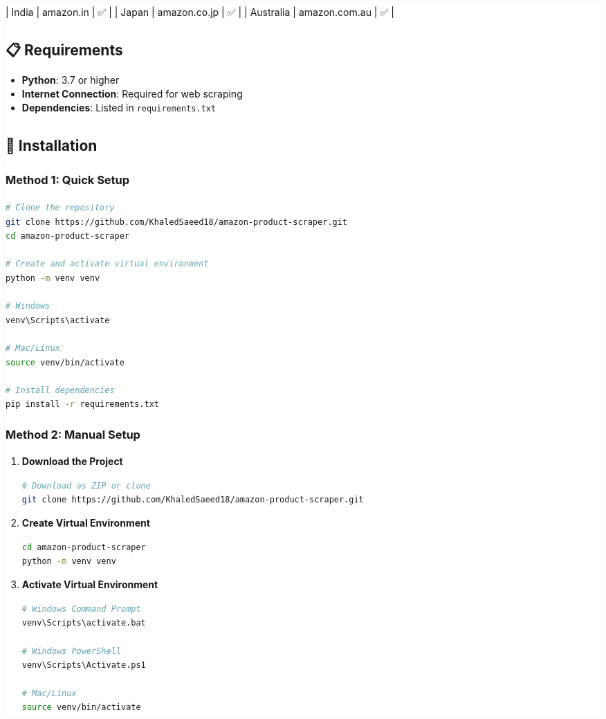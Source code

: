 | India | amazon.in | ✅ |
| Japan | amazon.co.jp | ✅ |
| Australia | amazon.com.au | ✅ |

## 📋 Requirements

- **Python**: 3.7 or higher
- **Internet Connection**: Required for web scraping
- **Dependencies**: Listed in `requirements.txt`

## 🚀 Installation

### Method 1: Quick Setup

```bash
# Clone the repository
git clone https://github.com/KhaledSaeed18/amazon-product-scraper.git
cd amazon-product-scraper

# Create and activate virtual environment
python -m venv venv

# Windows
venv\Scripts\activate

# Mac/Linux
source venv/bin/activate

# Install dependencies
pip install -r requirements.txt
```

### Method 2: Manual Setup

1. **Download the Project**

   ```bash
   # Download as ZIP or clone
   git clone https://github.com/KhaledSaeed18/amazon-product-scraper.git
   ```

2. **Create Virtual Environment**

   ```bash
   cd amazon-product-scraper
   python -m venv venv
   ```

3. **Activate Virtual Environment**

   ```bash
   # Windows Command Prompt
   venv\Scripts\activate.bat
   
   # Windows PowerShell
   venv\Scripts\Activate.ps1
   
   # Mac/Linux
   source venv/bin/activate
   ```
